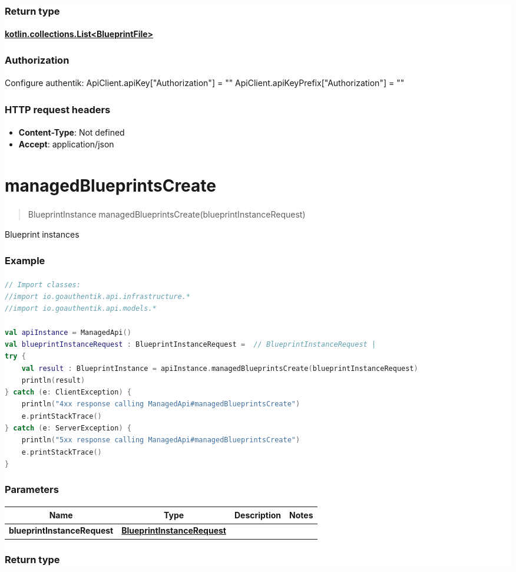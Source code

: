 ### Return type

[**kotlin.collections.List&lt;BlueprintFile&gt;**](BlueprintFile.md)

### Authorization


Configure authentik:
    ApiClient.apiKey["Authorization"] = ""
    ApiClient.apiKeyPrefix["Authorization"] = ""

### HTTP request headers

 - **Content-Type**: Not defined
 - **Accept**: application/json

<a name="managedBlueprintsCreate"></a>
# **managedBlueprintsCreate**
> BlueprintInstance managedBlueprintsCreate(blueprintInstanceRequest)



Blueprint instances

### Example
```kotlin
// Import classes:
//import io.goauthentik.api.infrastructure.*
//import io.goauthentik.api.models.*

val apiInstance = ManagedApi()
val blueprintInstanceRequest : BlueprintInstanceRequest =  // BlueprintInstanceRequest | 
try {
    val result : BlueprintInstance = apiInstance.managedBlueprintsCreate(blueprintInstanceRequest)
    println(result)
} catch (e: ClientException) {
    println("4xx response calling ManagedApi#managedBlueprintsCreate")
    e.printStackTrace()
} catch (e: ServerException) {
    println("5xx response calling ManagedApi#managedBlueprintsCreate")
    e.printStackTrace()
}
```

### Parameters

Name | Type | Description  | Notes
------------- | ------------- | ------------- | -------------
 **blueprintInstanceRequest** | [**BlueprintInstanceRequest**](BlueprintInstanceRequest.md)|  |

### Return type
